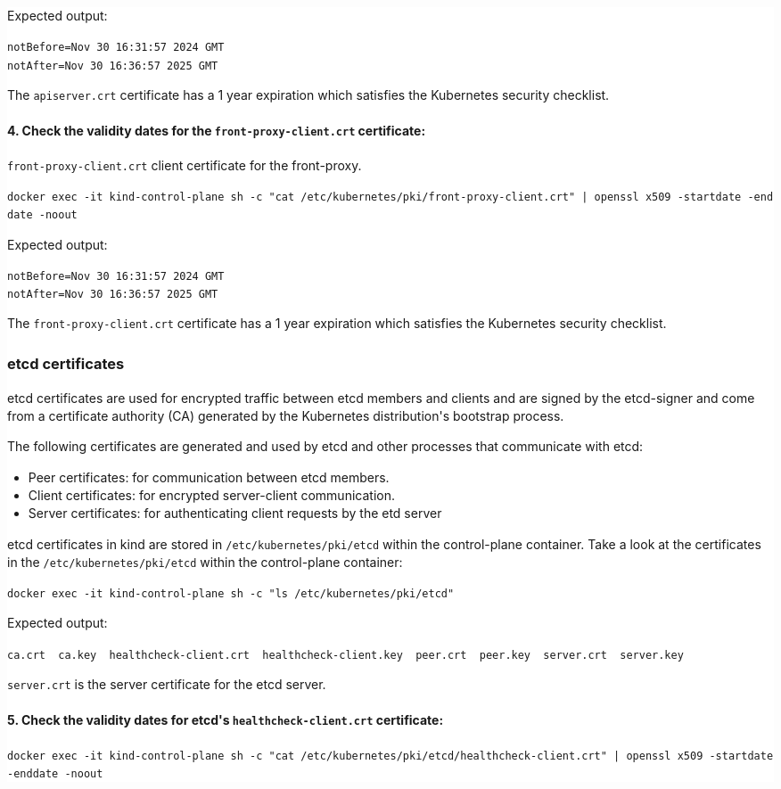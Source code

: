 Expected output:
```text
notBefore=Nov 30 16:31:57 2024 GMT
notAfter=Nov 30 16:36:57 2025 GMT
```

The `apiserver.crt` certificate has a 1 year expiration which satisfies the Kubernetes security checklist.

#### 4. Check the validity dates for the `front-proxy-client.crt` certificate:

`front-proxy-client.crt` client certificate for the front-proxy.

```shell,run
docker exec -it kind-control-plane sh -c "cat /etc/kubernetes/pki/front-proxy-client.crt" | openssl x509 -startdate -enddate -noout
```

Expected output:
```text
notBefore=Nov 30 16:31:57 2024 GMT
notAfter=Nov 30 16:36:57 2025 GMT
```

The `front-proxy-client.crt` certificate has a 1 year expiration which satisfies the Kubernetes security checklist.

### etcd certificates

etcd certificates are used for encrypted traffic between etcd members and clients and are signed by the etcd-signer and come from a certificate authority (CA) generated by the Kubernetes distribution's bootstrap process.

The following certificates are generated and used by etcd and other processes that communicate with etcd:
  - Peer certificates: for communication between etcd members.
  - Client certificates: for encrypted server-client communication.
  - Server certificates: for authenticating client requests by the etd server

etcd certificates in kind are stored in `/etc/kubernetes/pki/etcd` within the control-plane container.
Take a look at the certificates in the `/etc/kubernetes/pki/etcd` within the control-plane container:

```shell,run
docker exec -it kind-control-plane sh -c "ls /etc/kubernetes/pki/etcd"
```

Expected output:
```text
ca.crt	ca.key	healthcheck-client.crt	healthcheck-client.key	peer.crt  peer.key  server.crt	server.key
```

`server.crt` is the server certificate for the etcd server.

#### 5. Check the validity dates for etcd's `healthcheck-client.crt` certificate:
```shell,run
docker exec -it kind-control-plane sh -c "cat /etc/kubernetes/pki/etcd/healthcheck-client.crt" | openssl x509 -startdate -enddate -noout
```
